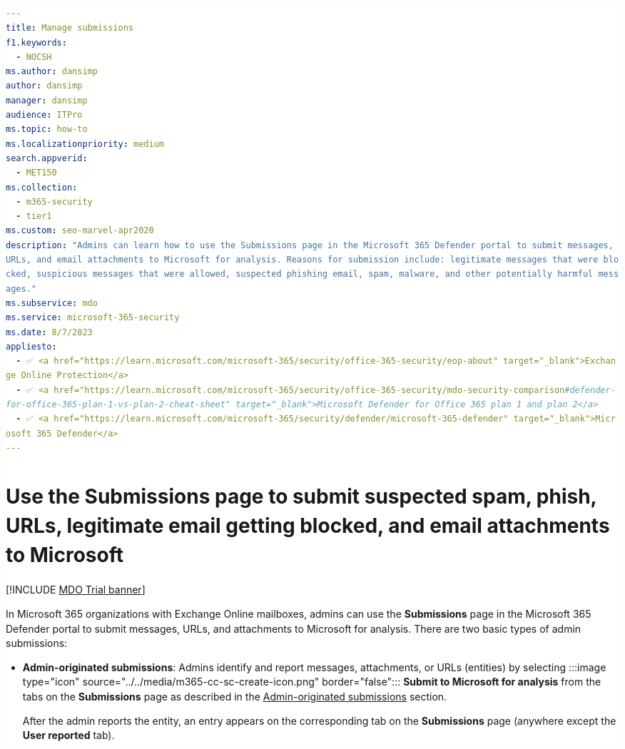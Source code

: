 ```yaml
---
title: Manage submissions
f1.keywords:
  - NOCSH
ms.author: dansimp
author: dansimp
manager: dansimp
audience: ITPro
ms.topic: how-to
ms.localizationpriority: medium
search.appverid:
  - MET150
ms.collection:
  - m365-security
  - tier1
ms.custom: seo-marvel-apr2020
description: "Admins can learn how to use the Submissions page in the Microsoft 365 Defender portal to submit messages, URLs, and email attachments to Microsoft for analysis. Reasons for submission include: legitimate messages that were blocked, suspicious messages that were allowed, suspected phishing email, spam, malware, and other potentially harmful messages."
ms.subservice: mdo
ms.service: microsoft-365-security
ms.date: 8/7/2023
appliesto:
  - ✅ <a href="https://learn.microsoft.com/microsoft-365/security/office-365-security/eop-about" target="_blank">Exchange Online Protection</a>
  - ✅ <a href="https://learn.microsoft.com/microsoft-365/security/office-365-security/mdo-security-comparison#defender-for-office-365-plan-1-vs-plan-2-cheat-sheet" target="_blank">Microsoft Defender for Office 365 plan 1 and plan 2</a>
  - ✅ <a href="https://learn.microsoft.com/microsoft-365/security/defender/microsoft-365-defender" target="_blank">Microsoft 365 Defender</a>
---
```


# Use the Submissions page to submit suspected spam, phish, URLs, legitimate email getting blocked, and email attachments to Microsoft

[!INCLUDE [MDO Trial banner](../includes/mdo-trial-banner.md)]

In Microsoft 365 organizations with Exchange Online mailboxes, admins can use the **Submissions** page in the Microsoft 365 Defender portal to submit messages, URLs, and attachments to Microsoft for analysis. There are two basic types of admin submissions:

- **Admin-originated submissions**: Admins identify and report messages, attachments, or URLs (entities) by selecting :::image type="icon" source="../../media/m365-cc-sc-create-icon.png" border="false"::: **Submit to Microsoft for analysis** from the tabs on the **Submissions** page as described in the [Admin-originated submissions](#admin-originated-submissions) section.

  After the admin reports the entity, an entry appears on the corresponding tab on the **Submissions** page (anywhere except the **User reported** tab).
